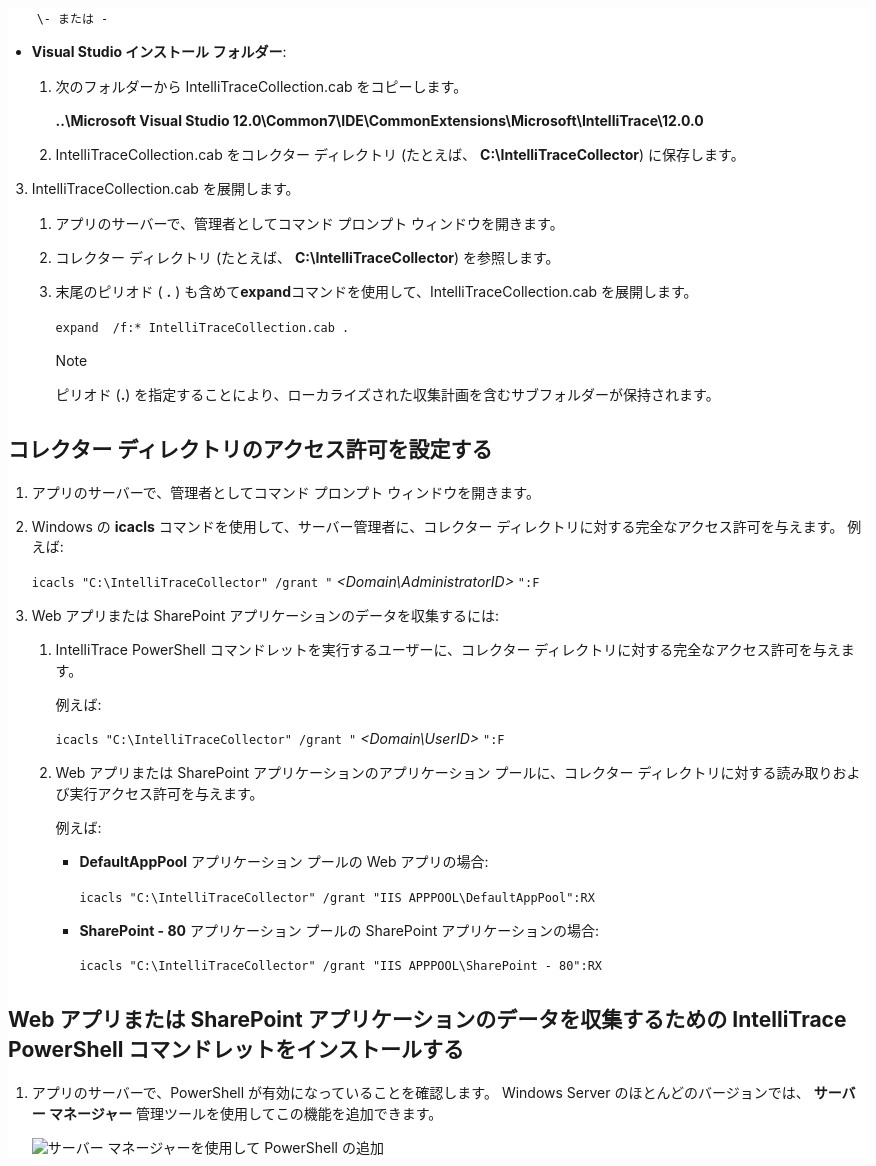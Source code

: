         \- または -  
  
   - **Visual Studio インストール フォルダー**:  
  
     1.  次のフォルダーから IntelliTraceCollection.cab をコピーします。  
  
          **..\Microsoft Visual Studio 12.0\Common7\IDE\CommonExtensions\Microsoft\IntelliTrace\12.0.0**  
  
     2.  IntelliTraceCollection.cab をコレクター ディレクトリ (たとえば、 **C:\IntelliTraceCollector**) に保存します。  
  
3. IntelliTraceCollection.cab を展開します。  
  
   1.  アプリのサーバーで、管理者としてコマンド プロンプト ウィンドウを開きます。  
  
   2.  コレクター ディレクトリ (たとえば、 **C:\IntelliTraceCollector**) を参照します。  
  
   3.  末尾のピリオド ( **.** ) も含めて**expand**コマンドを使用して、IntelliTraceCollection.cab を展開します。  
  
        `expand  /f:* IntelliTraceCollection.cab .`  
  
       > [!NOTE]
       >  ピリオド (**.**) を指定することにより、ローカライズされた収集計画を含むサブフォルダーが保持されます。  
  
##  <a name="ConfigurePermissionsRunningCollector"></a> コレクター ディレクトリのアクセス許可を設定する  
  
1.  アプリのサーバーで、管理者としてコマンド プロンプト ウィンドウを開きます。  
  
2.  Windows の **icacls** コマンドを使用して、サーバー管理者に、コレクター ディレクトリに対する完全なアクセス許可を与えます。 例えば:  
  
     `icacls "C:\IntelliTraceCollector" /grant "` *\<Domain\AdministratorID>* `":F`  
  
3.  Web アプリまたは SharePoint アプリケーションのデータを収集するには:  
  
    1.  IntelliTrace PowerShell コマンドレットを実行するユーザーに、コレクター ディレクトリに対する完全なアクセス許可を与えます。  
  
         例えば:  
  
         `icacls "C:\IntelliTraceCollector" /grant "` *\<Domain\UserID>* `":F`  
  
    2.  Web アプリまたは SharePoint アプリケーションのアプリケーション プールに、コレクター ディレクトリに対する読み取りおよび実行アクセス許可を与えます。  
  
         例えば:  
  
        -   **DefaultAppPool** アプリケーション プールの Web アプリの場合:  
  
             `icacls "C:\IntelliTraceCollector" /grant "IIS APPPOOL\DefaultAppPool":RX`  
  
        -   **SharePoint - 80** アプリケーション プールの SharePoint アプリケーションの場合:  
  
             `icacls "C:\IntelliTraceCollector" /grant "IIS APPPOOL\SharePoint - 80":RX`  
  
##  <a name="BKMK_Set_up_the_IntelliTrace_PowerShell_commandlets"></a> Web アプリまたは SharePoint アプリケーションのデータを収集するための IntelliTrace PowerShell コマンドレットをインストールする  
  
1.  アプリのサーバーで、PowerShell が有効になっていることを確認します。 Windows Server のほとんどのバージョンでは、 **サーバー マネージャー** 管理ツールを使用してこの機能を追加できます。  
  
     ![サーバー マネージャーを使用して PowerShell の追加](../debugger/media/intellitrace-servermanager-addpowershell.png "INTELLITRACE_ServerManager_AddPowerShell")  
  